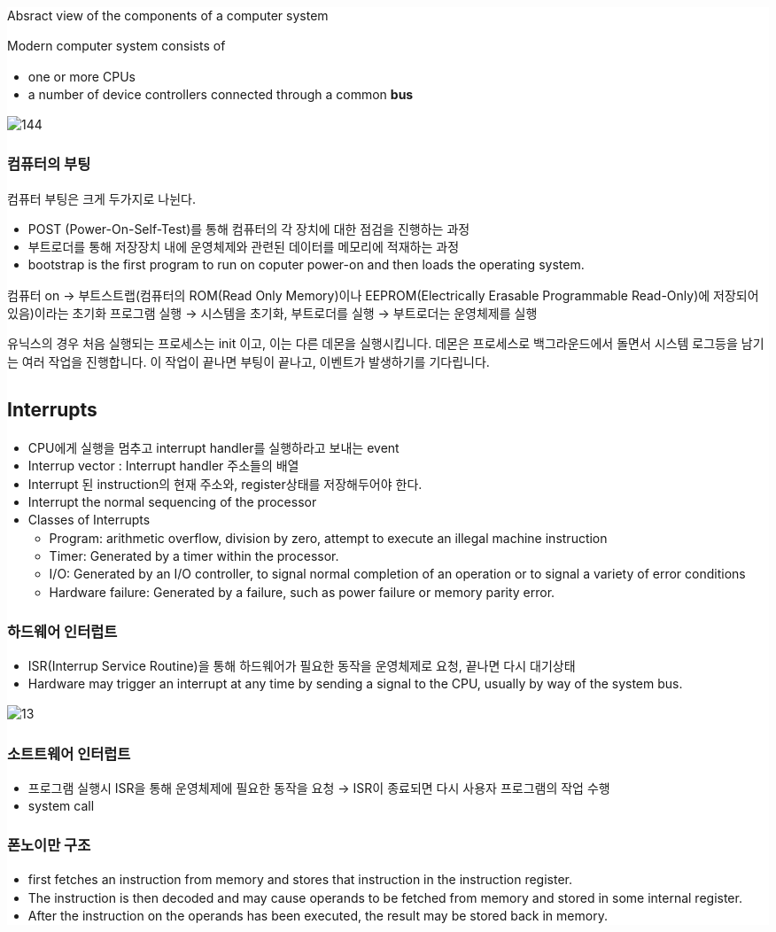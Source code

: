 Absract view of the components of a computer system

Modern computer system consists of

- one or more CPUs
- a number of device controllers connected through a common **bus**

![144](https://user-images.githubusercontent.com/63354527/169681541-9a3e11cf-9e1d-41f4-bee2-a1d48bc25598.png)

### 컴퓨터의 부팅

컴퓨터 부팅은 크게 두가지로 나뉜다.

- POST (Power-On-Self-Test)를 통해 컴퓨터의 각 장치에 대한 점검을 진행하는 과정
- 부트로더를 통해 저장장치 내에 운영체제와 관련된 데이터를 메모리에 적재하는 과정
- bootstrap is the first program to run on coputer power-on and then loads the operating system.

컴퓨터 on → 부트스트랩(컴퓨터의 ROM(Read Only Memory)이나 EEPROM(Electrically Erasable Programmable Read-Only)에 저장되어있음)이라는 초기화 프로그램 실행 → 시스템을 초기화, 부트로더를 실행 → 부트로더는 운영체제를 실행

유닉스의 경우 처음 실행되는 프로세스는 init 이고, 이는 다른 데몬을 실행시킵니다. 데몬은 프로세스로 백그라운드에서 돌면서 시스템 로그등을 남기는 여러 작업을 진행합니다. 이 작업이 끝나면 부팅이 끝나고, 이벤트가 발생하기를 기다립니다.

## Interrupts

- CPU에게 실행을 멈추고 interrupt handler를 실행하라고 보내는 event
- Interrup vector : Interrupt handler 주소들의 배열
- Interrupt 된 instruction의 현재 주소와, register상태를 저장해두어야 한다.
- Interrupt the normal sequencing of the processor
- Classes of Interrupts
  - Program: arithmetic overflow, division by zero, attempt to execute an illegal machine instruction
  - Timer: Generated by a timer within the processor.
  - I/O: Generated by an I/O controller, to signal normal completion of an operation or to signal a variety of error conditions
  - Hardware failure: Generated by a failure, such as power failure or memory parity error.

### 하드웨어 인터럽트

- ISR(Interrup Service Routine)을 통해 하드웨어가 필요한 동작을 운영체제로 요청, 끝나면 다시 대기상태
- Hardware may trigger an interrupt at any time by sending a signal to the CPU, usually by way of the system bus.

![13](https://user-images.githubusercontent.com/63354527/169681518-6f370d63-c8b6-40a1-9f85-bac2a3c376d4.png)

### 소트트웨어 인터럽트

- 프로그램 실행시 ISR을 통해 운영체제에 필요한 동작을 요청 → ISR이 종료되면 다시 사용자 프로그램의 작업 수행
- system call

### 폰노이만 구조

- first fetches an instruction from memory and stores that instruction in the instruction register.
- The instruction is then decoded and may cause operands to be fetched from memory and stored in some internal register.
- After the instruction on the operands has been executed, the result may be stored back in memory.
